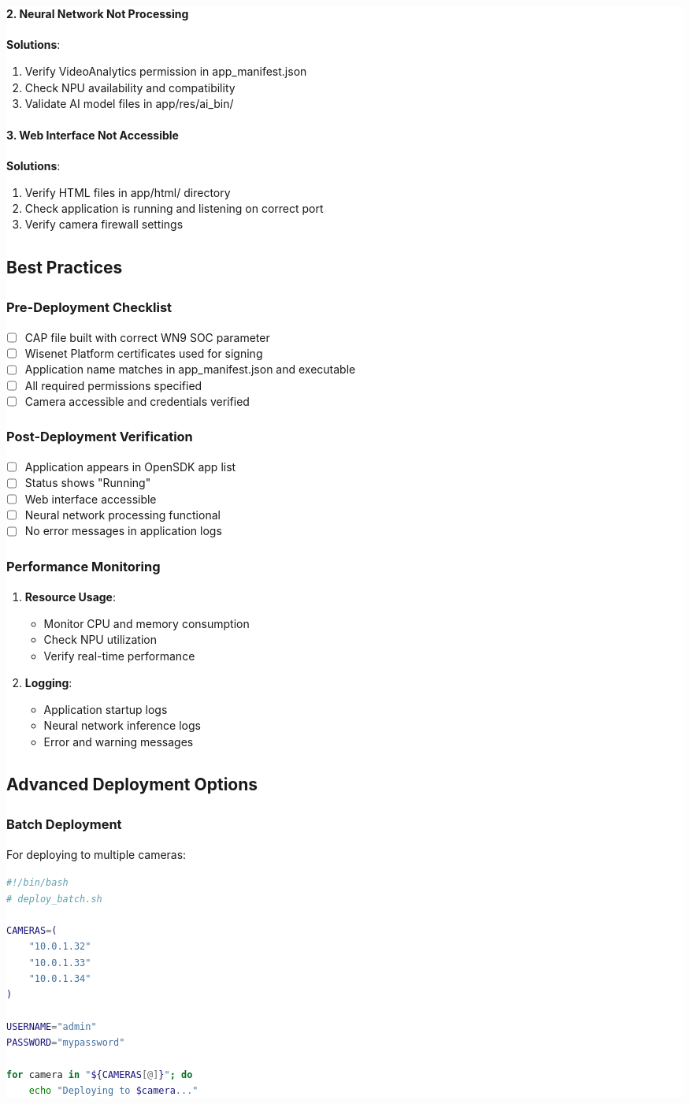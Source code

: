 #### 2. Neural Network Not Processing

**Solutions**:
1. Verify VideoAnalytics permission in app_manifest.json
2. Check NPU availability and compatibility
3. Validate AI model files in app/res/ai_bin/

#### 3. Web Interface Not Accessible

**Solutions**:
1. Verify HTML files in app/html/ directory
2. Check application is running and listening on correct port
3. Verify camera firewall settings

## Best Practices

### Pre-Deployment Checklist

- [ ] CAP file built with correct WN9 SOC parameter
- [ ] Wisenet Platform certificates used for signing
- [ ] Application name matches in app_manifest.json and executable
- [ ] All required permissions specified
- [ ] Camera accessible and credentials verified

### Post-Deployment Verification

- [ ] Application appears in OpenSDK app list
- [ ] Status shows "Running"
- [ ] Web interface accessible
- [ ] Neural network processing functional
- [ ] No error messages in application logs

### Performance Monitoring

1. **Resource Usage**:
   - Monitor CPU and memory consumption
   - Check NPU utilization
   - Verify real-time performance

2. **Logging**:
   - Application startup logs
   - Neural network inference logs
   - Error and warning messages

## Advanced Deployment Options

### Batch Deployment

For deploying to multiple cameras:

```bash
#!/bin/bash
# deploy_batch.sh

CAMERAS=(
    "10.0.1.32"
    "10.0.1.33" 
    "10.0.1.34"
)

USERNAME="admin"
PASSWORD="mypassword"

for camera in "${CAMERAS[@]}"; do
    echo "Deploying to $camera..."
```